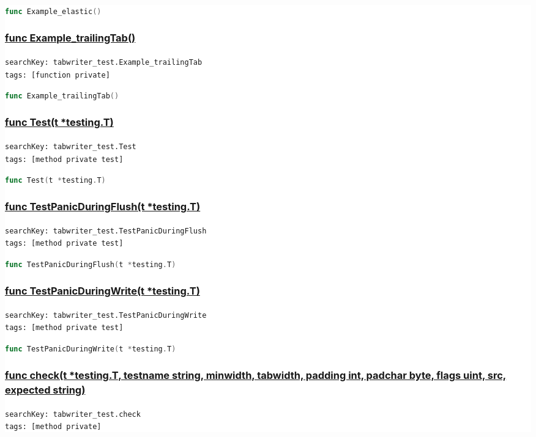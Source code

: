 ```Go
func Example_elastic()
```

### <a id="Example_trailingTab" href="#Example_trailingTab">func Example_trailingTab()</a>

```
searchKey: tabwriter_test.Example_trailingTab
tags: [function private]
```

```Go
func Example_trailingTab()
```

### <a id="Test" href="#Test">func Test(t *testing.T)</a>

```
searchKey: tabwriter_test.Test
tags: [method private test]
```

```Go
func Test(t *testing.T)
```

### <a id="TestPanicDuringFlush" href="#TestPanicDuringFlush">func TestPanicDuringFlush(t *testing.T)</a>

```
searchKey: tabwriter_test.TestPanicDuringFlush
tags: [method private test]
```

```Go
func TestPanicDuringFlush(t *testing.T)
```

### <a id="TestPanicDuringWrite" href="#TestPanicDuringWrite">func TestPanicDuringWrite(t *testing.T)</a>

```
searchKey: tabwriter_test.TestPanicDuringWrite
tags: [method private test]
```

```Go
func TestPanicDuringWrite(t *testing.T)
```

### <a id="check" href="#check">func check(t *testing.T, testname string, minwidth, tabwidth, padding int, padchar byte, flags uint, src, expected string)</a>

```
searchKey: tabwriter_test.check
tags: [method private]
```
